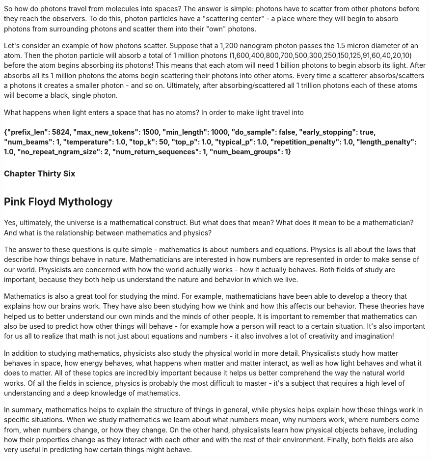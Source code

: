 So how do photons travel from molecules into spaces? The answer is simple: photons have to scatter from other photons before they reach the observers. To do this, photon particles have a "scattering center" - a place where they will begin to absorb photons from surrounding photons and scatter them into their "own" photons.

Let's consider an example of how photons scatter. Suppose that a 1,200 nanogram photon passes the 1.5 micron diameter of an atom. Then the photon particle will absorb a total of 1 million photons (1,600,400,800,700,500,300,250,150,125,91,60,40,20,10) before the atom begins absorbing its photons! This means that each atom will need 1 billion photons to begin absorb its light. After absorbs all its 1 million photons the atoms begin scattering their photons into other atoms. Every time a scatterer absorbs/scatters a photons it creates a smaller photon - and so on. Ultimately, after absorbing/scattered all 1 trillion photons each of these atoms will become a black, single photon.

What happens when light enters a space that has no atoms? In order to make light travel into


#### {"prefix_len": 5824, "max_new_tokens": 1500, "min_length": 1000, "do_sample": false, "early_stopping": true, "num_beams": 1, "temperature": 1.0, "top_k": 50, "top_p": 1.0, "typical_p": 1.0, "repetition_penalty": 1.0, "length_penalty": 1.0, "no_repeat_ngram_size": 2, "num_return_sequences": 1, "num_beam_groups": 1}
### Chapter Thirty Six
## Pink Floyd Mythology

Yes, ultimately, the universe is a mathematical construct. But what does that mean? What does it mean to be a mathematician? And what is the relationship between mathematics and physics?

The answer to these questions is quite simple - mathematics is about numbers and equations. Physics is all about the laws that describe how things behave in nature. Mathematicians are interested in how numbers are represented in order to make sense of our world. Physicists are concerned with how the world actually works - how it actually behaves. Both fields of study are important, because they both help us understand the nature and behavior in which we live.

Mathematics is also a great tool for studying the mind. For example, mathematicians have been able to develop a theory that explains how our brains work. They have also been studying how we think and how this affects our behavior. These theories have helped us to better understand our own minds and the minds of other people. It is important to remember that mathematics can also be used to predict how other things will behave - for example how a person will react to a certain situation. It's also important for us all to realize that math is not just about equations and numbers - it also involves a lot of creativity and imagination!

In addition to studying mathematics, physicists also study the physical world in more detail. Physicalists study how matter behaves in space, how energy behaves, what happens when matter and matter interact, as well as how light behaves and what it does to matter. All of these topics are incredibly important because it helps us better comprehend the way the natural world works. Of all the fields in science, physics is probably the most difficult to master - it's a subject that requires a high level of understanding and a deep knowledge of mathematics.

In summary, mathematics helps to explain the structure of things in general, while physics helps explain how these things work in specific situations. When we study mathematics we learn about what numbers mean, why numbers work, where numbers come from, when numbers change, or how they change. On the other hand, physicalists learn how physical objects behave, including how their properties change as they interact with each other and with the rest of their environment. Finally, both fields are also very useful in predicting how certain things might behave.
